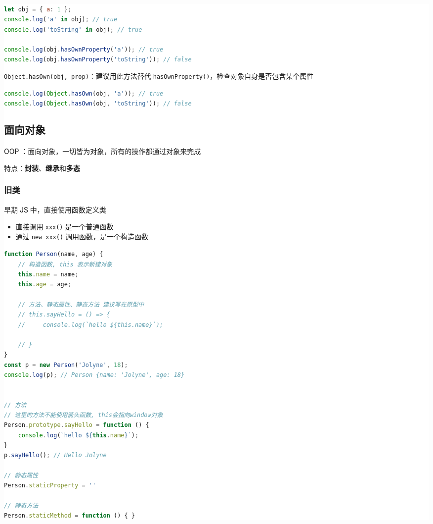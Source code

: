 ```javascript
let obj = { a: 1 };
console.log('a' in obj); // true
console.log('toString' in obj); // true

console.log(obj.hasOwnProperty('a')); // true
console.log(obj.hasOwnProperty('toString')); // false
```

`Object.hasOwn(obj, prop)`：建议用此方法替代 `hasOwnProperty()`，检查对象自身是否包含某个属性

```javascript
console.log(Object.hasOwn(obj, 'a')); // true
console.log(Object.hasOwn(obj, 'toString')); // false
```

## 面向对象

OOP ：面向对象，一切皆为对象，所有的操作都通过对象来完成

特点：**封装**、**继承**和**多态**

### 旧类

早期 JS 中，直接使用函数定义类

- 直接调用 `xxx()` 是一个普通函数
- 通过 `new xxx()` 调用函数，是一个构造函数

```javascript
function Person(name, age) {
    // 构造函数, this 表示新建对象
    this.name = name;
    this.age = age;

    // 方法、静态属性、静态方法 建议写在原型中
    // this.sayHello = () => {
    //     console.log(`hello ${this.name}`);

    // }
}
const p = new Person('Jolyne', 18);
console.log(p); // Person {name: 'Jolyne', age: 18}


// 方法
// 这里的方法不能使用箭头函数, this会指向window对象
Person.prototype.sayHello = function () {
    console.log(`hello ${this.name}`);
}
p.sayHello(); // Hello Jolyne

// 静态属性
Person.staticProperty = ''

// 静态方法
Person.staticMethod = function () { }
```
